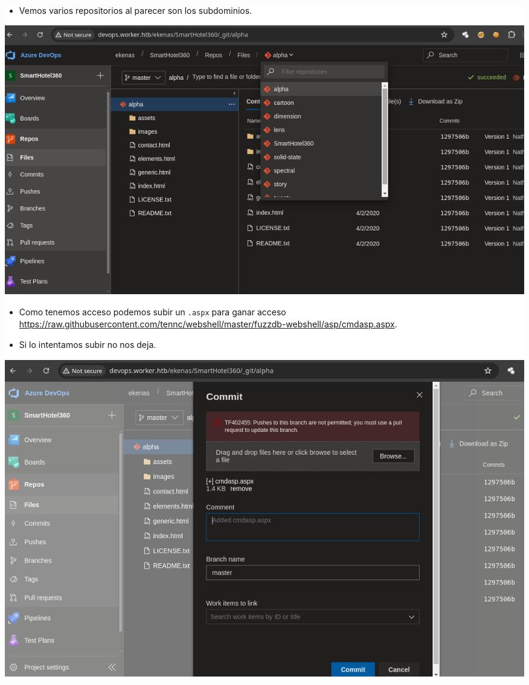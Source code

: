 - Vemos varios repositorios al parecer son los subdominios.

<p align="center">
<img src="/assets/hackthebox/img/machines/medium/worker/6.png">
</p>

- Como tenemos acceso podemos subir un `.aspx` para ganar acceso <https://raw.githubusercontent.com/tennc/webshell/master/fuzzdb-webshell/asp/cmdasp.aspx>.

- Si lo intentamos subir no nos deja.

<p align="center">
<img src="/assets/hackthebox/img/machines/medium/worker/7.png">
</p>
